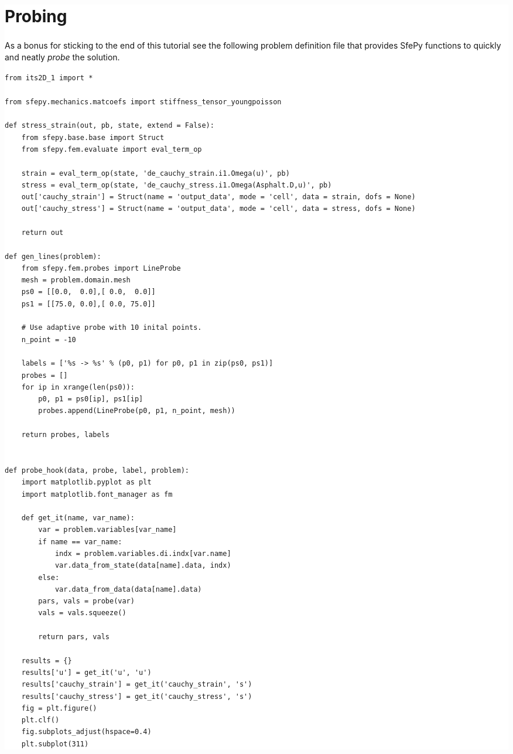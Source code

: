 # Probing #

As a bonus for sticking to the end of this tutorial see the following problem definition file that provides SfePy functions to quickly and neatly _probe_ the solution.

```
from its2D_1 import *

from sfepy.mechanics.matcoefs import stiffness_tensor_youngpoisson

def stress_strain(out, pb, state, extend = False):
    from sfepy.base.base import Struct
    from sfepy.fem.evaluate import eval_term_op

    strain = eval_term_op(state, 'de_cauchy_strain.i1.Omega(u)', pb)
    stress = eval_term_op(state, 'de_cauchy_stress.i1.Omega(Asphalt.D,u)', pb)
    out['cauchy_strain'] = Struct(name = 'output_data', mode = 'cell', data = strain, dofs = None)
    out['cauchy_stress'] = Struct(name = 'output_data', mode = 'cell', data = stress, dofs = None)

    return out

def gen_lines(problem):
    from sfepy.fem.probes import LineProbe
    mesh = problem.domain.mesh
    ps0 = [[0.0,  0.0],[ 0.0,  0.0]]
    ps1 = [[75.0, 0.0],[ 0.0, 75.0]]

    # Use adaptive probe with 10 inital points.
    n_point = -10

    labels = ['%s -> %s' % (p0, p1) for p0, p1 in zip(ps0, ps1)]
    probes = []
    for ip in xrange(len(ps0)):
        p0, p1 = ps0[ip], ps1[ip]
        probes.append(LineProbe(p0, p1, n_point, mesh))

    return probes, labels


def probe_hook(data, probe, label, problem):
    import matplotlib.pyplot as plt
    import matplotlib.font_manager as fm

    def get_it(name, var_name):
        var = problem.variables[var_name]
        if name == var_name:
            indx = problem.variables.di.indx[var.name]
            var.data_from_state(data[name].data, indx)
        else:
            var.data_from_data(data[name].data)
        pars, vals = probe(var)
        vals = vals.squeeze()

        return pars, vals

    results = {}
    results['u'] = get_it('u', 'u')
    results['cauchy_strain'] = get_it('cauchy_strain', 's')
    results['cauchy_stress'] = get_it('cauchy_stress', 's')
    fig = plt.figure()
    plt.clf()
    fig.subplots_adjust(hspace=0.4)
    plt.subplot(311)
```